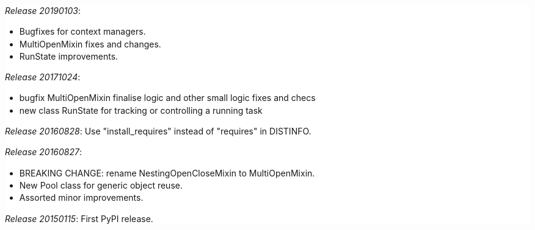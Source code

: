 *Release 20190103*:
* Bugfixes for context managers.
* MultiOpenMixin fixes and changes.
* RunState improvements.

*Release 20171024*:
* bugfix MultiOpenMixin finalise logic and other small logic fixes and checs
* new class RunState for tracking or controlling a running task

*Release 20160828*:
Use "install_requires" instead of "requires" in DISTINFO.

*Release 20160827*:
* BREAKING CHANGE: rename NestingOpenCloseMixin to MultiOpenMixin.
* New Pool class for generic object reuse.
* Assorted minor improvements.

*Release 20150115*:
First PyPI release.
